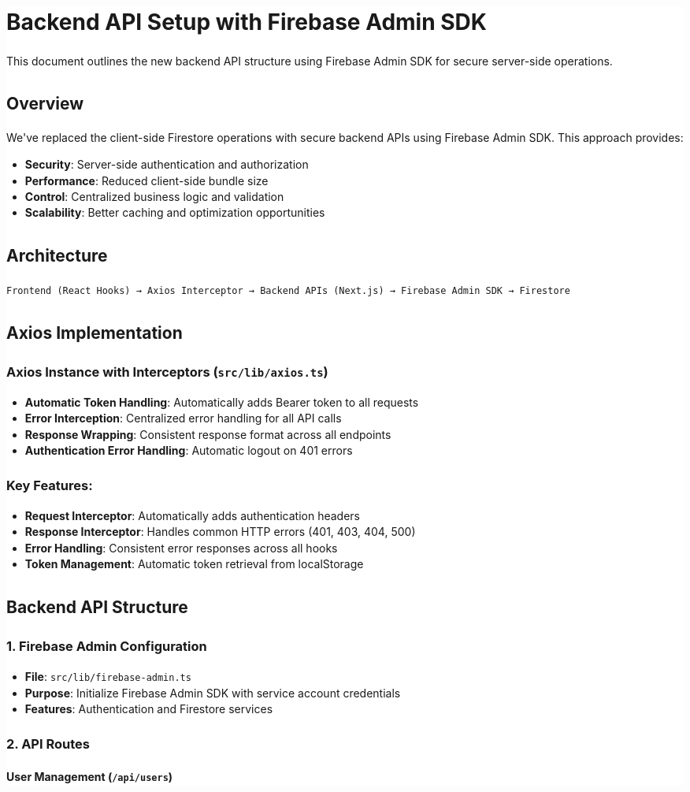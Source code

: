 # Backend API Setup with Firebase Admin SDK

This document outlines the new backend API structure using Firebase Admin SDK for secure server-side operations.

## Overview

We've replaced the client-side Firestore operations with secure backend APIs using Firebase Admin SDK. This approach provides:

- **Security**: Server-side authentication and authorization
- **Performance**: Reduced client-side bundle size
- **Control**: Centralized business logic and validation
- **Scalability**: Better caching and optimization opportunities

## Architecture

```
Frontend (React Hooks) → Axios Interceptor → Backend APIs (Next.js) → Firebase Admin SDK → Firestore
```

## Axios Implementation

### Axios Instance with Interceptors (`src/lib/axios.ts`)

- **Automatic Token Handling**: Automatically adds Bearer token to all requests
- **Error Interception**: Centralized error handling for all API calls
- **Response Wrapping**: Consistent response format across all endpoints
- **Authentication Error Handling**: Automatic logout on 401 errors

### Key Features:

- **Request Interceptor**: Automatically adds authentication headers
- **Response Interceptor**: Handles common HTTP errors (401, 403, 404, 500)
- **Error Handling**: Consistent error responses across all hooks
- **Token Management**: Automatic token retrieval from localStorage

## Backend API Structure

### 1. Firebase Admin Configuration

- **File**: `src/lib/firebase-admin.ts`
- **Purpose**: Initialize Firebase Admin SDK with service account credentials
- **Features**: Authentication and Firestore services

### 2. API Routes

#### User Management (`/api/users`)
